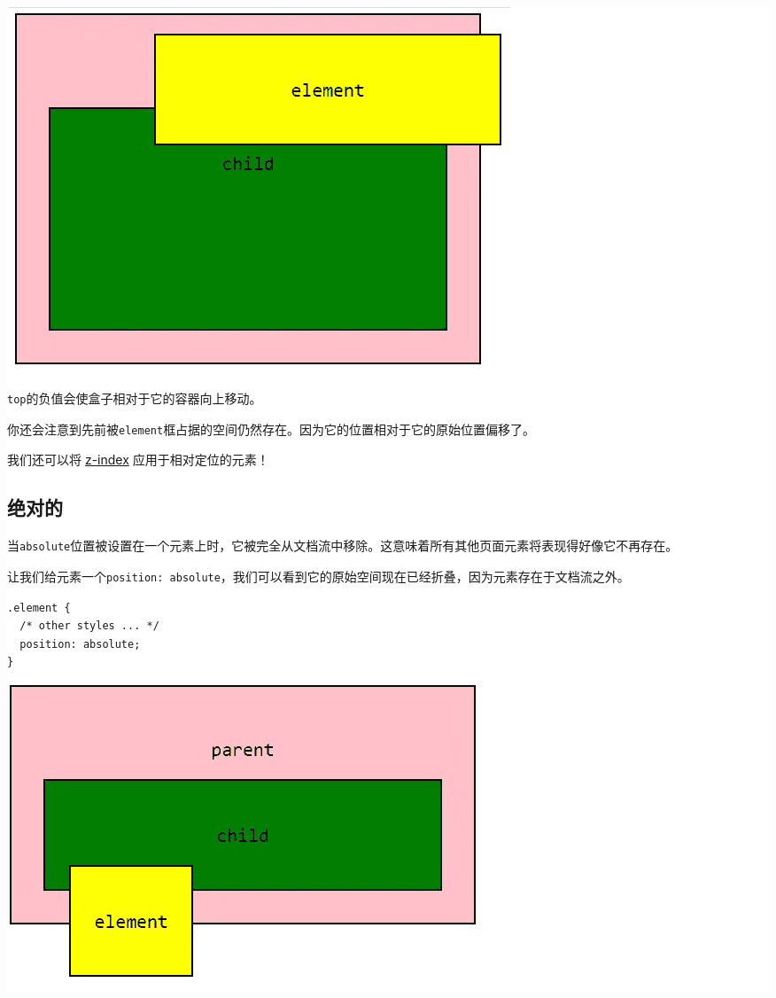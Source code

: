 ![](img/849712a5caeafa55c0d076e76467aa8b.png)

`top`的负值会使盒子相对于它的容器向上移动。

你还会注意到先前被`element`框占据的空间仍然存在。因为它的位置相对于它的原始位置偏移了。

我们还可以将 [z-index](https://www.easeout.co/blog/2020-05-19-the-z-index-property) 应用于相对定位的元素！

## 绝对的

当`absolute`位置被设置在一个元素上时，它被完全从文档流中移除。这意味着所有其他页面元素将表现得好像它不再存在。

让我们给元素一个`position: absolute`，我们可以看到它的原始空间现在已经折叠，因为元素存在于文档流之外。

```
.element {
  /* other styles ... */
  position: absolute;
}
```

![](img/872f66cbfdd55fad121ecf5517fbd42f.png)
